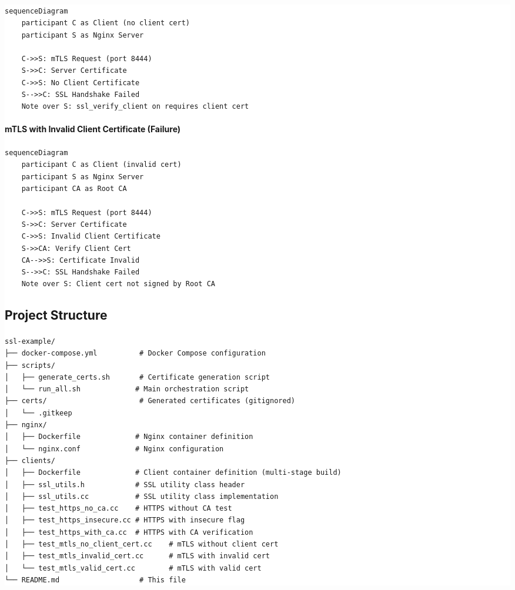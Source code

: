 ```mermaid
sequenceDiagram
    participant C as Client (no client cert)
    participant S as Nginx Server
    
    C->>S: mTLS Request (port 8444)
    S->>C: Server Certificate
    C->>S: No Client Certificate
    S-->>C: SSL Handshake Failed
    Note over S: ssl_verify_client on requires client cert
```

#### mTLS with Invalid Client Certificate (Failure)

```mermaid
sequenceDiagram
    participant C as Client (invalid cert)
    participant S as Nginx Server
    participant CA as Root CA
    
    C->>S: mTLS Request (port 8444)
    S->>C: Server Certificate
    C->>S: Invalid Client Certificate
    S->>CA: Verify Client Cert
    CA-->>S: Certificate Invalid
    S-->>C: SSL Handshake Failed
    Note over S: Client cert not signed by Root CA
```

## Project Structure

```
ssl-example/
├── docker-compose.yml          # Docker Compose configuration
├── scripts/
│   ├── generate_certs.sh       # Certificate generation script
│   └── run_all.sh             # Main orchestration script
├── certs/                      # Generated certificates (gitignored)
│   └── .gitkeep
├── nginx/
│   ├── Dockerfile             # Nginx container definition
│   └── nginx.conf             # Nginx configuration
├── clients/
│   ├── Dockerfile             # Client container definition (multi-stage build)
│   ├── ssl_utils.h            # SSL utility class header
│   ├── ssl_utils.cc           # SSL utility class implementation
│   ├── test_https_no_ca.cc    # HTTPS without CA test
│   ├── test_https_insecure.cc # HTTPS with insecure flag
│   ├── test_https_with_ca.cc  # HTTPS with CA verification
│   ├── test_mtls_no_client_cert.cc    # mTLS without client cert
│   ├── test_mtls_invalid_cert.cc      # mTLS with invalid cert
│   └── test_mtls_valid_cert.cc        # mTLS with valid cert
└── README.md                   # This file
```

